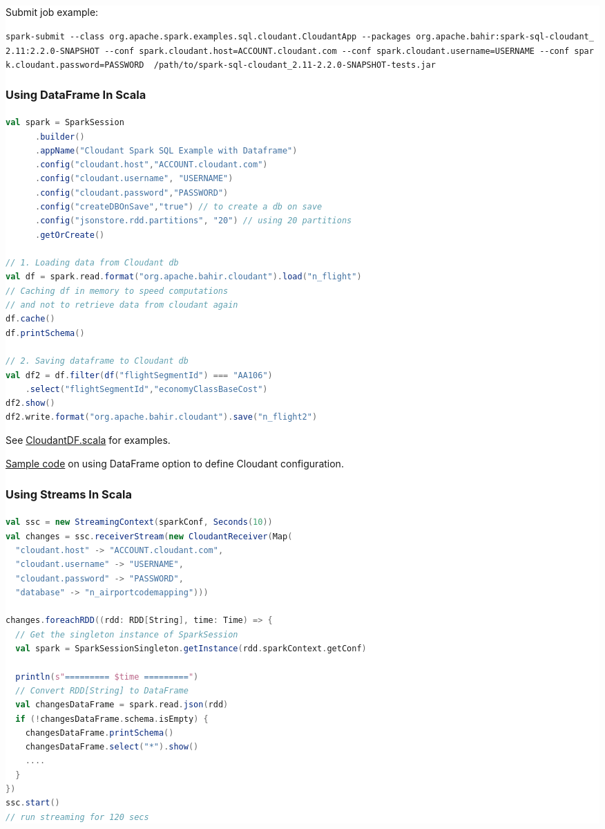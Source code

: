 Submit job example:
```
spark-submit --class org.apache.spark.examples.sql.cloudant.CloudantApp --packages org.apache.bahir:spark-sql-cloudant_2.11:2.2.0-SNAPSHOT --conf spark.cloudant.host=ACCOUNT.cloudant.com --conf spark.cloudant.username=USERNAME --conf spark.cloudant.password=PASSWORD  /path/to/spark-sql-cloudant_2.11-2.2.0-SNAPSHOT-tests.jar
```

### Using DataFrame In Scala 

```scala
val spark = SparkSession
      .builder()
      .appName("Cloudant Spark SQL Example with Dataframe")
      .config("cloudant.host","ACCOUNT.cloudant.com")
      .config("cloudant.username", "USERNAME")
      .config("cloudant.password","PASSWORD")
      .config("createDBOnSave","true") // to create a db on save
      .config("jsonstore.rdd.partitions", "20") // using 20 partitions
      .getOrCreate()
          
// 1. Loading data from Cloudant db
val df = spark.read.format("org.apache.bahir.cloudant").load("n_flight")
// Caching df in memory to speed computations
// and not to retrieve data from cloudant again
df.cache() 
df.printSchema()

// 2. Saving dataframe to Cloudant db
val df2 = df.filter(df("flightSegmentId") === "AA106")
    .select("flightSegmentId","economyClassBaseCost")
df2.show()
df2.write.format("org.apache.bahir.cloudant").save("n_flight2")
```

See [CloudantDF.scala](examples/scala/src/main/scala/mytest/spark/CloudantDF.scala) for examples.
    
[Sample code](examples/scala/src/main/scala/mytest/spark/CloudantDFOption.scala) on using DataFrame option to define Cloudant configuration.
 
 
### Using Streams In Scala 

```scala
val ssc = new StreamingContext(sparkConf, Seconds(10))
val changes = ssc.receiverStream(new CloudantReceiver(Map(
  "cloudant.host" -> "ACCOUNT.cloudant.com",
  "cloudant.username" -> "USERNAME",
  "cloudant.password" -> "PASSWORD",
  "database" -> "n_airportcodemapping")))

changes.foreachRDD((rdd: RDD[String], time: Time) => {
  // Get the singleton instance of SparkSession
  val spark = SparkSessionSingleton.getInstance(rdd.sparkContext.getConf)

  println(s"========= $time =========")
  // Convert RDD[String] to DataFrame
  val changesDataFrame = spark.read.json(rdd)
  if (!changesDataFrame.schema.isEmpty) {
    changesDataFrame.printSchema()
    changesDataFrame.select("*").show()
    ....
  }
})
ssc.start()
// run streaming for 120 secs
```